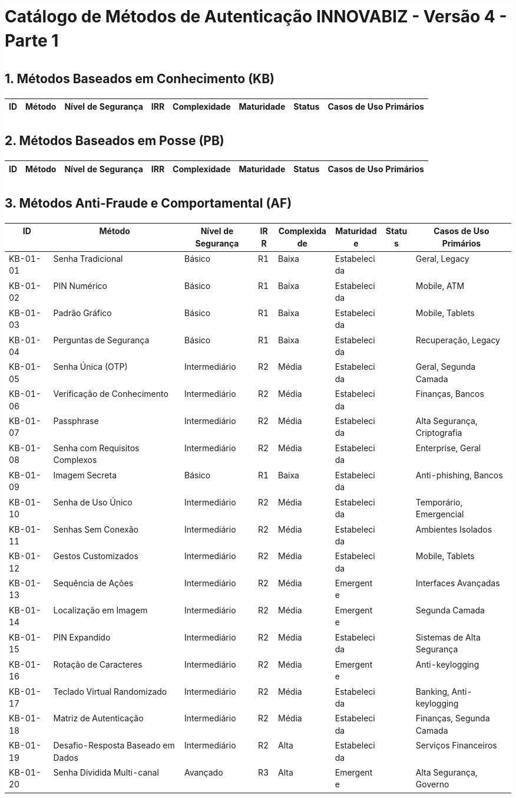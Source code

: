 # Catálogo de Métodos de Autenticação INNOVABIZ - Versão 4 - Parte 1

## 1. Métodos Baseados em Conhecimento (KB)

| ID | Método | Nível de Segurança | IRR | Complexidade | Maturidade | Status | Casos de Uso Primários |
|----|--------|---------------------|-----|--------------|------------|--------|------------------------|

## 2. Métodos Baseados em Posse (PB)

| ID | Método | Nível de Segurança | IRR | Complexidade | Maturidade | Status | Casos de Uso Primários |
|----|--------|---------------------|-----|--------------|------------|--------|------------------------|

## 3. Métodos Anti-Fraude e Comportamental (AF)

| ID | Método | Nível de Segurança | IRR | Complexidade | Maturidade | Status | Casos de Uso Primários |
|----|--------|---------------------|-----|--------------|------------|--------|------------------------|
| KB-01-01 | Senha Tradicional | Básico | R1 | Baixa | Estabelecida | | Geral, Legacy |
| KB-01-02 | PIN Numérico | Básico | R1 | Baixa | Estabelecida | | Mobile, ATM |
| KB-01-03 | Padrão Gráfico | Básico | R1 | Baixa | Estabelecida | | Mobile, Tablets |
| KB-01-04 | Perguntas de Segurança | Básico | R1 | Baixa | Estabelecida | | Recuperação, Legacy |
| KB-01-05 | Senha Única (OTP) | Intermediário | R2 | Média | Estabelecida | | Geral, Segunda Camada |
| KB-01-06 | Verificação de Conhecimento | Intermediário | R2 | Média | Estabelecida | | Finanças, Bancos |
| KB-01-07 | Passphrase | Intermediário | R2 | Média | Estabelecida | | Alta Segurança, Criptografia |
| KB-01-08 | Senha com Requisitos Complexos | Intermediário | R2 | Média | Estabelecida | | Enterprise, Geral |
| KB-01-09 | Imagem Secreta | Básico | R1 | Baixa | Estabelecida | | Anti-phishing, Bancos |
| KB-01-10 | Senha de Uso Único | Intermediário | R2 | Média | Estabelecida | | Temporário, Emergencial |
| KB-01-11 | Senhas Sem Conexão | Intermediário | R2 | Média | Estabelecida | | Ambientes Isolados |
| KB-01-12 | Gestos Customizados | Intermediário | R2 | Média | Estabelecida | | Mobile, Tablets |
| KB-01-13 | Sequência de Ações | Intermediário | R2 | Média | Emergente | | Interfaces Avançadas |
| KB-01-14 | Localização em Imagem | Intermediário | R2 | Média | Emergente | | Segunda Camada |
| KB-01-15 | PIN Expandido | Intermediário | R2 | Média | Estabelecida | | Sistemas de Alta Segurança |
| KB-01-16 | Rotação de Caracteres | Intermediário | R2 | Média | Emergente | | Anti-keylogging |
| KB-01-17 | Teclado Virtual Randomizado | Intermediário | R2 | Média | Estabelecida | | Banking, Anti-keylogging |
| KB-01-18 | Matriz de Autenticação | Intermediário | R2 | Média | Estabelecida | | Finanças, Segunda Camada |
| KB-01-19 | Desafio-Resposta Baseado em Dados | Intermediário | R2 | Alta | Estabelecida | | Serviços Financeiros |
| KB-01-20 | Senha Dividida Multi-canal | Avançado | R3 | Alta | Emergente | | Alta Segurança, Governo |
